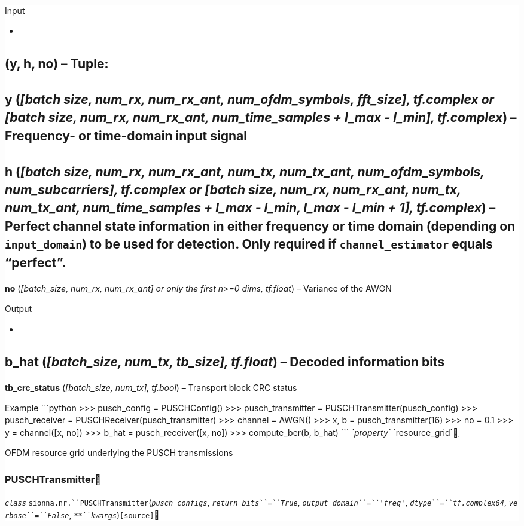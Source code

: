 
Input

- 
**(y, h, no)** – Tuple:
- 
**y** (<em>[batch size, num_rx, num_rx_ant, num_ofdm_symbols, fft_size], tf.complex or [batch size, num_rx, num_rx_ant, num_time_samples + l_max - l_min], tf.complex</em>) – Frequency- or time-domain input signal
- 
**h** (<em>[batch size, num_rx, num_rx_ant, num_tx, num_tx_ant, num_ofdm_symbols, num_subcarriers], tf.complex or [batch size, num_rx, num_rx_ant, num_tx, num_tx_ant, num_time_samples + l_max - l_min, l_max - l_min + 1], tf.complex</em>) – Perfect channel state information in either frequency or time domain
(depending on `input_domain`) to be used for detection.
Only required if `channel_estimator` equals “perfect”.
- 
**no** (<em>[batch_size, num_rx, num_rx_ant] or only the first n>=0 dims, tf.float</em>) – Variance of the AWGN


Output

- 
**b_hat** (<em>[batch_size, num_tx, tb_size], tf.float</em>) – Decoded information bits
- 
**tb_crc_status** (<em>[batch_size, num_tx], tf.bool</em>) – Transport block CRC status



<p class="rubric">Example
```python
>>> pusch_config = PUSCHConfig()
>>> pusch_transmitter = PUSCHTransmitter(pusch_config)
>>> pusch_receiver = PUSCHReceiver(pusch_transmitter)
>>> channel = AWGN()
>>> x, b = pusch_transmitter(16)
>>> no = 0.1
>>> y = channel([x, no])
>>> b_hat = pusch_receiver([x, no])
>>> compute_ber(b, b_hat)
<tf.Tensor: shape=(), dtype=float64, numpy=0.0>
```
<em class="property">`property` </em>`resource_grid`<a class="headerlink" href="https://nvlabs.github.io/sionna/#sionna.nr.PUSCHReceiver.resource_grid" title="Permalink to this definition"></a>

OFDM resource grid underlying the PUSCH transmissions


### PUSCHTransmitter<a class="headerlink" href="https://nvlabs.github.io/sionna/#puschtransmitter" title="Permalink to this headline"></a>

<em class="property">`class` </em>`sionna.nr.``PUSCHTransmitter`(<em class="sig-param">`pusch_configs`</em>, <em class="sig-param">`return_bits``=``True`</em>, <em class="sig-param">`output_domain``=``'freq'`</em>, <em class="sig-param">`dtype``=``tf.complex64`</em>, <em class="sig-param">`verbose``=``False`</em>, <em class="sig-param">`**``kwargs`</em>)<a class="reference internal" href="https://nvlabs.github.io/sionna/../_modules/sionna/nr/pusch_transmitter.html#PUSCHTransmitter">`[source]`</a><a class="headerlink" href="https://nvlabs.github.io/sionna/#sionna.nr.PUSCHTransmitter" title="Permalink to this definition"></a>
